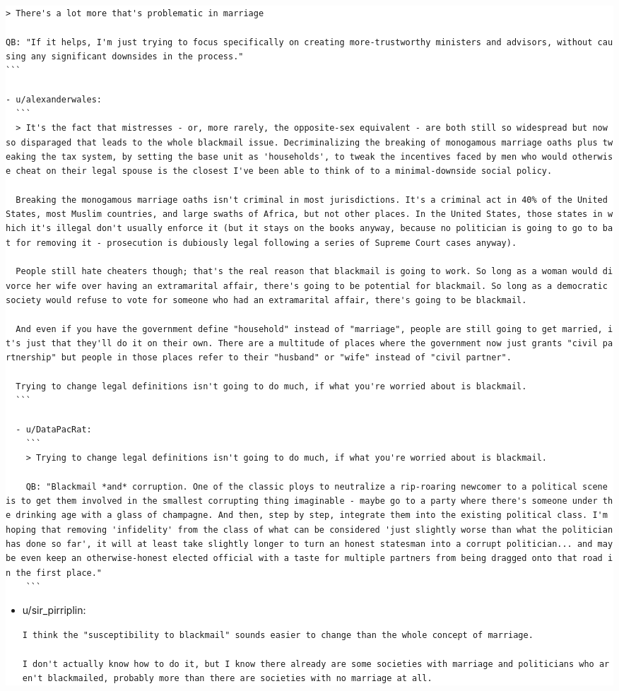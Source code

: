     > There's a lot more that's problematic in marriage

    QB: "If it helps, I'm just trying to focus specifically on creating more-trustworthy ministers and advisors, without causing any significant downsides in the process."
    ```

    - u/alexanderwales:
      ```
      > It's the fact that mistresses - or, more rarely, the opposite-sex equivalent - are both still so widespread but now so disparaged that leads to the whole blackmail issue. Decriminalizing the breaking of monogamous marriage oaths plus tweaking the tax system, by setting the base unit as 'households', to tweak the incentives faced by men who would otherwise cheat on their legal spouse is the closest I've been able to think of to a minimal-downside social policy.

      Breaking the monogamous marriage oaths isn't criminal in most jurisdictions. It's a criminal act in 40% of the United States, most Muslim countries, and large swaths of Africa, but not other places. In the United States, those states in which it's illegal don't usually enforce it (but it stays on the books anyway, because no politician is going to go to bat for removing it - prosecution is dubiously legal following a series of Supreme Court cases anyway).

      People still hate cheaters though; that's the real reason that blackmail is going to work. So long as a woman would divorce her wife over having an extramarital affair, there's going to be potential for blackmail. So long as a democratic society would refuse to vote for someone who had an extramarital affair, there's going to be blackmail.

      And even if you have the government define "household" instead of "marriage", people are still going to get married, it's just that they'll do it on their own. There are a multitude of places where the government now just grants "civil partnership" but people in those places refer to their "husband" or "wife" instead of "civil partner".

      Trying to change legal definitions isn't going to do much, if what you're worried about is blackmail.
      ```

      - u/DataPacRat:
        ```
        > Trying to change legal definitions isn't going to do much, if what you're worried about is blackmail.

        QB: "Blackmail *and* corruption. One of the classic ploys to neutralize a rip-roaring newcomer to a political scene is to get them involved in the smallest corrupting thing imaginable - maybe go to a party where there's someone under the drinking age with a glass of champagne. And then, step by step, integrate them into the existing political class. I'm hoping that removing 'infidelity' from the class of what can be considered 'just slightly worse than what the politician has done so far', it will at least take slightly longer to turn an honest statesman into a corrupt politician... and maybe even keep an otherwise-honest elected official with a taste for multiple partners from being dragged onto that road in the first place."
        ```

- u/sir_pirriplin:
  ```
  I think the "susceptibility to blackmail" sounds easier to change than the whole concept of marriage.

  I don't actually know how to do it, but I know there already are some societies with marriage and politicians who aren't blackmailed, probably more than there are societies with no marriage at all.
  ```
